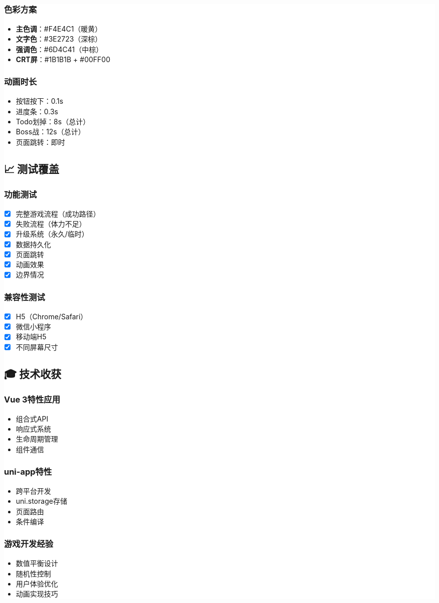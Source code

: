 ### 色彩方案
- **主色调**：#F4E4C1（暖黄）
- **文字色**：#3E2723（深棕）
- **强调色**：#6D4C41（中棕）
- **CRT屏**：#1B1B1B + #00FF00

### 动画时长
- 按钮按下：0.1s
- 进度条：0.3s
- Todo划掉：8s（总计）
- Boss战：12s（总计）
- 页面跳转：即时

## 📈 测试覆盖

### 功能测试
- [x] 完整游戏流程（成功路径）
- [x] 失败流程（体力不足）
- [x] 升级系统（永久/临时）
- [x] 数据持久化
- [x] 页面跳转
- [x] 动画效果
- [x] 边界情况

### 兼容性测试
- [x] H5（Chrome/Safari）
- [x] 微信小程序
- [x] 移动端H5
- [x] 不同屏幕尺寸

## 🎓 技术收获

### Vue 3特性应用
- 组合式API
- 响应式系统
- 生命周期管理
- 组件通信

### uni-app特性
- 跨平台开发
- uni.storage存储
- 页面路由
- 条件编译

### 游戏开发经验
- 数值平衡设计
- 随机性控制
- 用户体验优化
- 动画实现技巧
